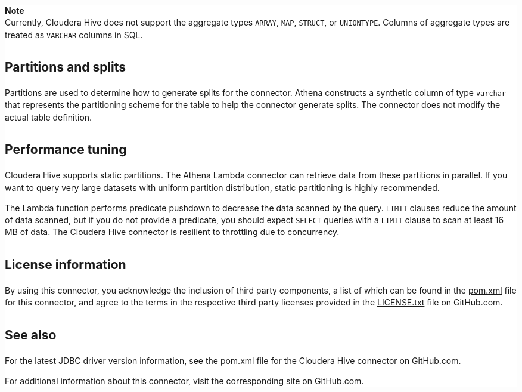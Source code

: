 **Note**  
Currently, Cloudera Hive does not support the aggregate types `ARRAY`, `MAP`, `STRUCT`, or `UNIONTYPE`\. Columns of aggregate types are treated as `VARCHAR` columns in SQL\.

## Partitions and splits<a name="connectors-cloudera-hive-partitions-and-splits"></a>

Partitions are used to determine how to generate splits for the connector\. Athena constructs a synthetic column of type `varchar` that represents the partitioning scheme for the table to help the connector generate splits\. The connector does not modify the actual table definition\.

## Performance tuning<a name="connectors-cloudera-hive-performance-tuning"></a>

Cloudera Hive supports static partitions\. The Athena Lambda connector can retrieve data from these partitions in parallel\. If you want to query very large datasets with uniform partition distribution, static partitioning is highly recommended\.

The Lambda function performs predicate pushdown to decrease the data scanned by the query\. `LIMIT` clauses reduce the amount of data scanned, but if you do not provide a predicate, you should expect `SELECT` queries with a `LIMIT` clause to scan at least 16 MB of data\. The Cloudera Hive connector is resilient to throttling due to concurrency\.

## License information<a name="connectors-hive-license-information"></a>

By using this connector, you acknowledge the inclusion of third party components, a list of which can be found in the [pom\.xml](https://github.com/awslabs/aws-athena-query-federation/blob/master/athena-cloudera-hive/pom.xml) file for this connector, and agree to the terms in the respective third party licenses provided in the [LICENSE\.txt](https://github.com/awslabs/aws-athena-query-federation/blob/master/athena-cloudera-hive/LICENSE.txt) file on GitHub\.com\.

## See also<a name="connectors-hive-see-also"></a>

For the latest JDBC driver version information, see the [pom\.xml](https://github.com/awslabs/aws-athena-query-federation/blob/master/athena-cloudera-hive/pom.xml) file for the Cloudera Hive connector on GitHub\.com\.

For additional information about this connector, visit [the corresponding site](https://github.com/awslabs/aws-athena-query-federation/tree/master/athena-cloudera-hive) on GitHub\.com\.